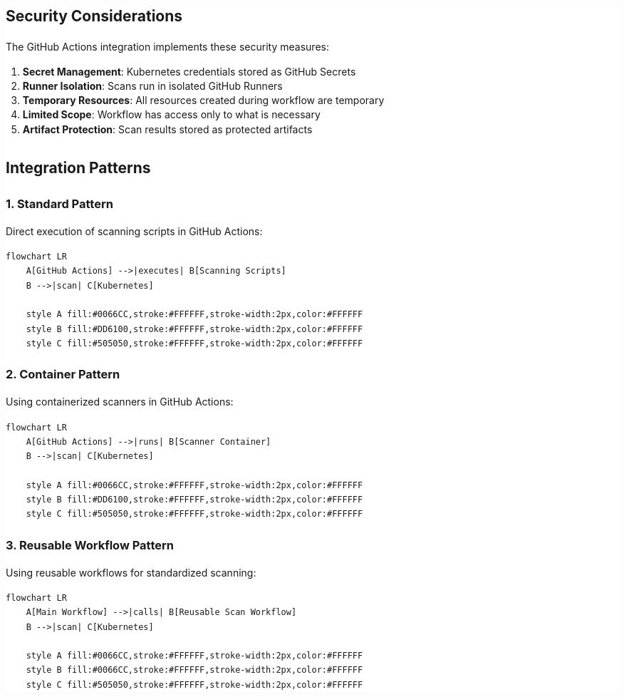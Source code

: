 ## Security Considerations

The GitHub Actions integration implements these security measures:

1. **Secret Management**: Kubernetes credentials stored as GitHub Secrets
2. **Runner Isolation**: Scans run in isolated GitHub Runners
3. **Temporary Resources**: All resources created during workflow are temporary
4. **Limited Scope**: Workflow has access only to what is necessary
5. **Artifact Protection**: Scan results stored as protected artifacts

## Integration Patterns

### 1. Standard Pattern

Direct execution of scanning scripts in GitHub Actions:

```mermaid
flowchart LR
    A[GitHub Actions] -->|executes| B[Scanning Scripts]
    B -->|scan| C[Kubernetes]
    
    style A fill:#0066CC,stroke:#FFFFFF,stroke-width:2px,color:#FFFFFF
    style B fill:#DD6100,stroke:#FFFFFF,stroke-width:2px,color:#FFFFFF
    style C fill:#505050,stroke:#FFFFFF,stroke-width:2px,color:#FFFFFF
```

### 2. Container Pattern

Using containerized scanners in GitHub Actions:

```mermaid
flowchart LR
    A[GitHub Actions] -->|runs| B[Scanner Container]
    B -->|scan| C[Kubernetes]
    
    style A fill:#0066CC,stroke:#FFFFFF,stroke-width:2px,color:#FFFFFF
    style B fill:#DD6100,stroke:#FFFFFF,stroke-width:2px,color:#FFFFFF
    style C fill:#505050,stroke:#FFFFFF,stroke-width:2px,color:#FFFFFF
```

### 3. Reusable Workflow Pattern

Using reusable workflows for standardized scanning:

```mermaid
flowchart LR
    A[Main Workflow] -->|calls| B[Reusable Scan Workflow]
    B -->|scan| C[Kubernetes]
    
    style A fill:#0066CC,stroke:#FFFFFF,stroke-width:2px,color:#FFFFFF
    style B fill:#0066CC,stroke:#FFFFFF,stroke-width:2px,color:#FFFFFF
    style C fill:#505050,stroke:#FFFFFF,stroke-width:2px,color:#FFFFFF
```
